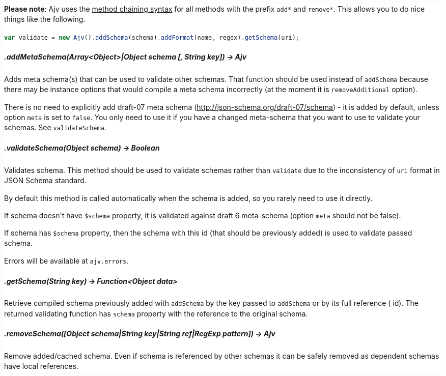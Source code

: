 __Please note__: Ajv uses the [method chaining syntax](https://en.wikipedia.org/wiki/Method_chaining) for all methods
with the prefix `add*` and `remove*`.
This allows you to do nice things like the following.

```javascript
var validate = new Ajv().addSchema(schema).addFormat(name, regex).getSchema(uri);
```

##### .addMetaSchema(Array&lt;Object&gt;|Object schema [, String key]) -&gt; Ajv

Adds meta schema(s) that can be used to validate other schemas. That function should be used instead of `addSchema`
because there may be instance options that would compile a meta schema incorrectly (at the moment it
is `removeAdditional` option).

There is no need to explicitly add draft-07 meta schema (http://json-schema.org/draft-07/schema) - it is added by
default, unless option `meta` is set to `false`. You only need to use it if you have a changed meta-schema that you want
to use to validate your schemas. See `validateSchema`.

##### <a name="api-validateschema"></a>.validateSchema(Object schema) -&gt; Boolean

Validates schema. This method should be used to validate schemas rather than `validate` due to the inconsistency
of `uri` format in JSON Schema standard.

By default this method is called automatically when the schema is added, so you rarely need to use it directly.

If schema doesn't have `$schema` property, it is validated against draft 6 meta-schema (option `meta` should not be
false).

If schema has `$schema` property, then the schema with this id (that should be previously added) is used to validate
passed schema.

Errors will be available at `ajv.errors`.

##### .getSchema(String key) -&gt; Function&lt;Object data&gt;

Retrieve compiled schema previously added with `addSchema` by the key passed to `addSchema` or by its full reference (
id). The returned validating function has `schema` property with the reference to the original schema.

##### .removeSchema([Object schema|String key|String ref|RegExp pattern]) -&gt; Ajv

Remove added/cached schema. Even if schema is referenced by other schemas it can be safely removed as dependent schemas
have local references.

